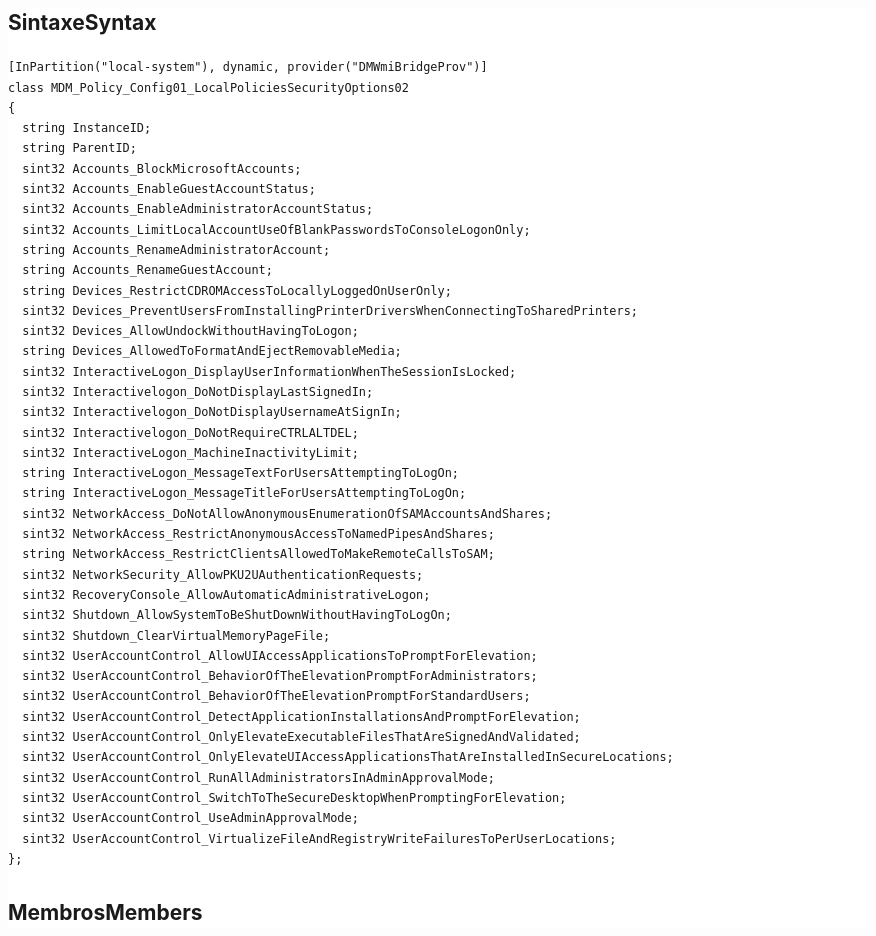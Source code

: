 ## <a name="syntax"></a><span data-ttu-id="426dd-110">Sintaxe</span><span class="sxs-lookup"><span data-stu-id="426dd-110">Syntax</span></span>

``` syntax
[InPartition("local-system"), dynamic, provider("DMWmiBridgeProv")]
class MDM_Policy_Config01_LocalPoliciesSecurityOptions02
{
  string InstanceID;
  string ParentID;
  sint32 Accounts_BlockMicrosoftAccounts;
  sint32 Accounts_EnableGuestAccountStatus;
  sint32 Accounts_EnableAdministratorAccountStatus;
  sint32 Accounts_LimitLocalAccountUseOfBlankPasswordsToConsoleLogonOnly;
  string Accounts_RenameAdministratorAccount;
  string Accounts_RenameGuestAccount;
  string Devices_RestrictCDROMAccessToLocallyLoggedOnUserOnly;
  sint32 Devices_PreventUsersFromInstallingPrinterDriversWhenConnectingToSharedPrinters;
  sint32 Devices_AllowUndockWithoutHavingToLogon;
  string Devices_AllowedToFormatAndEjectRemovableMedia;
  sint32 InteractiveLogon_DisplayUserInformationWhenTheSessionIsLocked;
  sint32 Interactivelogon_DoNotDisplayLastSignedIn;
  sint32 Interactivelogon_DoNotDisplayUsernameAtSignIn;
  sint32 Interactivelogon_DoNotRequireCTRLALTDEL;
  sint32 InteractiveLogon_MachineInactivityLimit;
  string InteractiveLogon_MessageTextForUsersAttemptingToLogOn;
  string InteractiveLogon_MessageTitleForUsersAttemptingToLogOn;
  sint32 NetworkAccess_DoNotAllowAnonymousEnumerationOfSAMAccountsAndShares;
  sint32 NetworkAccess_RestrictAnonymousAccessToNamedPipesAndShares;
  string NetworkAccess_RestrictClientsAllowedToMakeRemoteCallsToSAM;
  sint32 NetworkSecurity_AllowPKU2UAuthenticationRequests;
  sint32 RecoveryConsole_AllowAutomaticAdministrativeLogon;
  sint32 Shutdown_AllowSystemToBeShutDownWithoutHavingToLogOn;
  sint32 Shutdown_ClearVirtualMemoryPageFile;
  sint32 UserAccountControl_AllowUIAccessApplicationsToPromptForElevation;
  sint32 UserAccountControl_BehaviorOfTheElevationPromptForAdministrators;
  sint32 UserAccountControl_BehaviorOfTheElevationPromptForStandardUsers;
  sint32 UserAccountControl_DetectApplicationInstallationsAndPromptForElevation;
  sint32 UserAccountControl_OnlyElevateExecutableFilesThatAreSignedAndValidated;
  sint32 UserAccountControl_OnlyElevateUIAccessApplicationsThatAreInstalledInSecureLocations;
  sint32 UserAccountControl_RunAllAdministratorsInAdminApprovalMode;
  sint32 UserAccountControl_SwitchToTheSecureDesktopWhenPromptingForElevation;
  sint32 UserAccountControl_UseAdminApprovalMode;
  sint32 UserAccountControl_VirtualizeFileAndRegistryWriteFailuresToPerUserLocations;
};
```

## <a name="members"></a><span data-ttu-id="426dd-111">Membros</span><span class="sxs-lookup"><span data-stu-id="426dd-111">Members</span></span>
